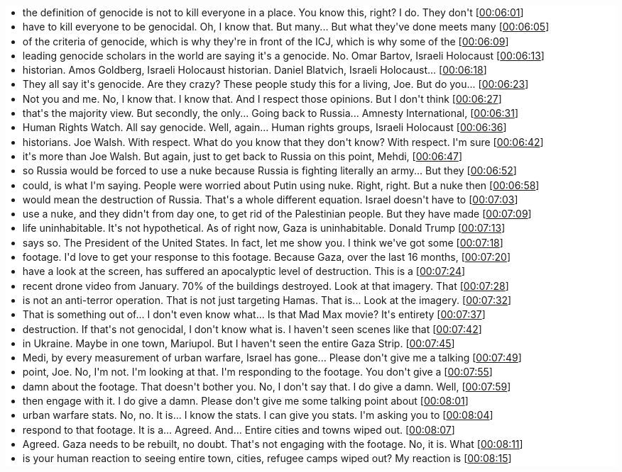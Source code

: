 *  the definition of genocide is not to kill everyone in a place. You know this, right? I do. They don't [[00:06:01](https://www.youtube.com/watch?v=S5JgcMPT3ro&t=361.28000000000003s)]
*  have to kill everyone to be genocidal. Oh, I know that. But many... But what they've done meets many [[00:06:05](https://www.youtube.com/watch?v=S5JgcMPT3ro&t=365.44s)]
*  of the criteria of genocide, which is why they're in front of the ICJ, which is why some of the [[00:06:09](https://www.youtube.com/watch?v=S5JgcMPT3ro&t=369.52s)]
*  leading genocide scholars in the world are saying it's a genocide. No. Omar Bartov, Israeli Holocaust [[00:06:13](https://www.youtube.com/watch?v=S5JgcMPT3ro&t=373.44s)]
*  historian. Amos Goldberg, Israeli Holocaust historian. Daniel Blatvich, Israeli Holocaust... [[00:06:18](https://www.youtube.com/watch?v=S5JgcMPT3ro&t=378.96s)]
*  They all say it's genocide. Are they crazy? These people study this for a living, Joe. But do you... [[00:06:23](https://www.youtube.com/watch?v=S5JgcMPT3ro&t=383.76s)]
*  Not you and me. No, I know that. I know that. And I respect those opinions. But I don't think [[00:06:27](https://www.youtube.com/watch?v=S5JgcMPT3ro&t=387.44s)]
*  that's the majority view. But secondly, the only... Going back to Russia... Amnesty International, [[00:06:31](https://www.youtube.com/watch?v=S5JgcMPT3ro&t=391.04s)]
*  Human Rights Watch. All say genocide. Well, again... Human rights groups, Israeli Holocaust [[00:06:36](https://www.youtube.com/watch?v=S5JgcMPT3ro&t=396.40000000000003s)]
*  historians. Joe Walsh. With respect. What do you know that they don't know? With respect. I'm sure [[00:06:42](https://www.youtube.com/watch?v=S5JgcMPT3ro&t=402.4s)]
*  it's more than Joe Walsh. But again, just to get back to Russia on this point, Mehdi, [[00:06:47](https://www.youtube.com/watch?v=S5JgcMPT3ro&t=407.92s)]
*  so Russia would be forced to use a nuke because Russia is fighting literally an army... But they [[00:06:52](https://www.youtube.com/watch?v=S5JgcMPT3ro&t=412.72s)]
*  could, is what I'm saying. People were worried about Putin using nuke. Right, right. But a nuke then [[00:06:58](https://www.youtube.com/watch?v=S5JgcMPT3ro&t=418.32s)]
*  would mean the destruction of Russia. That's a whole different equation. Israel doesn't have to [[00:07:03](https://www.youtube.com/watch?v=S5JgcMPT3ro&t=423.44s)]
*  use a nuke, and they didn't from day one, to get rid of the Palestinian people. But they have made [[00:07:09](https://www.youtube.com/watch?v=S5JgcMPT3ro&t=429.04s)]
*  life uninhabitable. It's not hypothetical. As of right now, Gaza is uninhabitable. Donald Trump [[00:07:13](https://www.youtube.com/watch?v=S5JgcMPT3ro&t=433.84s)]
*  says so. The President of the United States. In fact, let me show you. I think we've got some [[00:07:18](https://www.youtube.com/watch?v=S5JgcMPT3ro&t=438.4s)]
*  footage. I'd love to get your response to this footage. Because Gaza, over the last 16 months, [[00:07:20](https://www.youtube.com/watch?v=S5JgcMPT3ro&t=440.88s)]
*  have a look at the screen, has suffered an apocalyptic level of destruction. This is a [[00:07:24](https://www.youtube.com/watch?v=S5JgcMPT3ro&t=444.64s)]
*  recent drone video from January. 70% of the buildings destroyed. Look at that imagery. That [[00:07:28](https://www.youtube.com/watch?v=S5JgcMPT3ro&t=448.32s)]
*  is not an anti-terror operation. That is not just targeting Hamas. That is... Look at the imagery. [[00:07:32](https://www.youtube.com/watch?v=S5JgcMPT3ro&t=452.71999999999997s)]
*  That is something out of... I don't even know what... Is that Mad Max movie? It's entirety [[00:07:37](https://www.youtube.com/watch?v=S5JgcMPT3ro&t=457.52s)]
*  destruction. If that's not genocidal, I don't know what is. I haven't seen scenes like that [[00:07:42](https://www.youtube.com/watch?v=S5JgcMPT3ro&t=462.0s)]
*  in Ukraine. Maybe in one town, Mariupol. But I haven't seen the entire Gaza Strip. [[00:07:45](https://www.youtube.com/watch?v=S5JgcMPT3ro&t=465.6s)]
*  Medi, by every measurement of urban warfare, Israel has gone... Please don't give me a talking [[00:07:49](https://www.youtube.com/watch?v=S5JgcMPT3ro&t=469.84s)]
*  point, Joe. No, I'm not. I'm looking at that. I'm responding to the footage. You don't give a [[00:07:55](https://www.youtube.com/watch?v=S5JgcMPT3ro&t=475.36s)]
*  damn about the footage. That doesn't bother you. No, I don't say that. I do give a damn. Well, [[00:07:59](https://www.youtube.com/watch?v=S5JgcMPT3ro&t=479.6s)]
*  then engage with it. I do give a damn. Please don't give me some talking point about [[00:08:01](https://www.youtube.com/watch?v=S5JgcMPT3ro&t=481.92s)]
*  urban warfare stats. No, no. It is... I know the stats. I can give you stats. I'm asking you to [[00:08:04](https://www.youtube.com/watch?v=S5JgcMPT3ro&t=484.32s)]
*  respond to that footage. It is a... Agreed. And... Entire cities and towns wiped out. [[00:08:07](https://www.youtube.com/watch?v=S5JgcMPT3ro&t=487.68s)]
*  Agreed. Gaza needs to be rebuilt, no doubt. That's not engaging with the footage. No, it is. What [[00:08:11](https://www.youtube.com/watch?v=S5JgcMPT3ro&t=491.36s)]
*  is your human reaction to seeing entire town, cities, refugee camps wiped out? My reaction is [[00:08:15](https://www.youtube.com/watch?v=S5JgcMPT3ro&t=495.04s)]